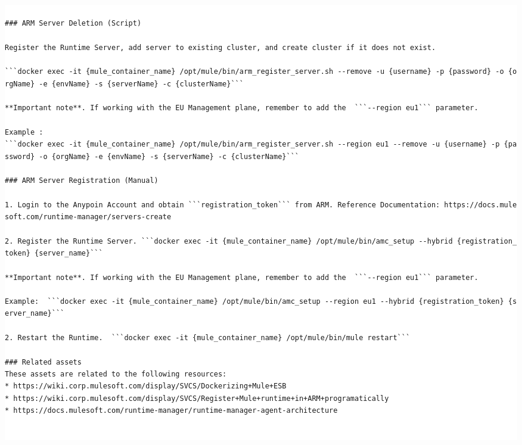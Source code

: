 ```

### ARM Server Deletion (Script)

Register the Runtime Server, add server to existing cluster, and create cluster if it does not exist. 

```docker exec -it {mule_container_name} /opt/mule/bin/arm_register_server.sh --remove -u {username} -p {password} -o {orgName} -e {envName} -s {serverName} -c {clusterName}```
    
**Important note**. If working with the EU Management plane, remember to add the  ```--region eu1``` parameter.

Example :      
```docker exec -it {mule_container_name} /opt/mule/bin/arm_register_server.sh --region eu1 --remove -u {username} -p {password} -o {orgName} -e {envName} -s {serverName} -c {clusterName}```

### ARM Server Registration (Manual)

1. Login to the Anypoin Account and obtain ```registration_token``` from ARM. Reference Documentation: https://docs.mulesoft.com/runtime-manager/servers-create 

2. Register the Runtime Server. ```docker exec -it {mule_container_name} /opt/mule/bin/amc_setup --hybrid {registration_token} {server_name}```

**Important note**. If working with the EU Management plane, remember to add the  ```--region eu1``` parameter.

Example:  ```docker exec -it {mule_container_name} /opt/mule/bin/amc_setup --region eu1 --hybrid {registration_token} {server_name}```

2. Restart the Runtime.  ```docker exec -it {mule_container_name} /opt/mule/bin/mule restart```

### Related assets
These assets are related to the following resources:
* https://wiki.corp.mulesoft.com/display/SVCS/Dockerizing+Mule+ESB
* https://wiki.corp.mulesoft.com/display/SVCS/Register+Mule+runtime+in+ARM+programatically
* https://docs.mulesoft.com/runtime-manager/runtime-manager-agent-architecture


